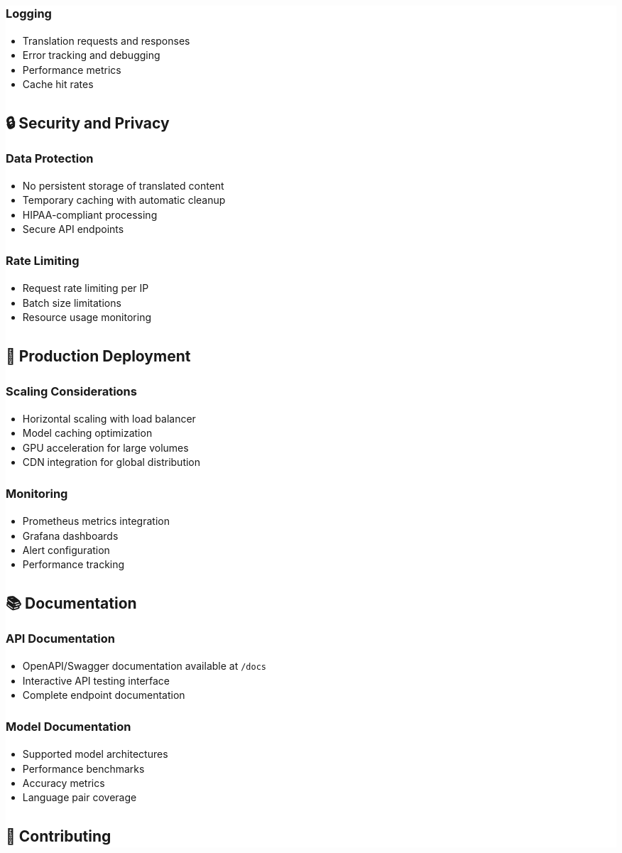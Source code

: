 ### Logging
- Translation requests and responses
- Error tracking and debugging
- Performance metrics
- Cache hit rates

## 🔒 Security and Privacy

### Data Protection
- No persistent storage of translated content
- Temporary caching with automatic cleanup
- HIPAA-compliant processing
- Secure API endpoints

### Rate Limiting
- Request rate limiting per IP
- Batch size limitations
- Resource usage monitoring

## 🚀 Production Deployment

### Scaling Considerations
- Horizontal scaling with load balancer
- Model caching optimization
- GPU acceleration for large volumes
- CDN integration for global distribution

### Monitoring
- Prometheus metrics integration
- Grafana dashboards
- Alert configuration
- Performance tracking

## 📚 Documentation

### API Documentation
- OpenAPI/Swagger documentation available at `/docs`
- Interactive API testing interface
- Complete endpoint documentation

### Model Documentation
- Supported model architectures
- Performance benchmarks
- Accuracy metrics
- Language pair coverage

## 🤝 Contributing
